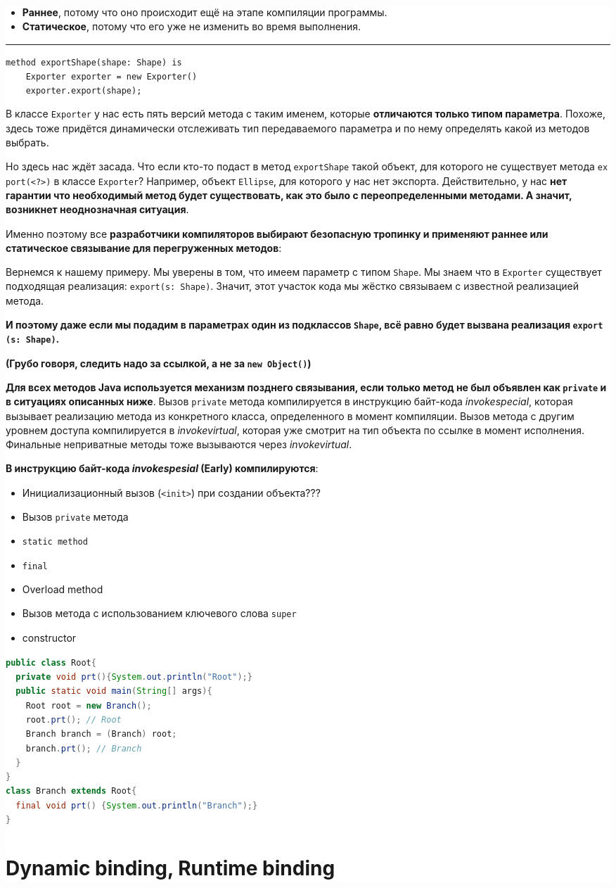 - **Раннее**, потому что оно происходит ещё на этапе компиляции программы.
- **Статическое**, потому что его уже не изменить во время выполнения.
***

```
method exportShape(shape: Shape) is
    Exporter exporter = new Exporter()
    exporter.export(shape);
```
 В классе `Exporter` у нас есть пять версий метода с таким именем, которые **отличаются только типом параметра**. Похоже, здесь тоже придётся динамически отслеживать тип передаваемого параметра и по нему определять какой из методов выбрать.

Но здесь нас ждёт засада. Что если кто-то подаст в метод `exportShape` такой объект, для которого не существует метода `export(<?>)` в классе  `Exporter`? Например, объект `Ellipse`, для которого у нас нет экспорта. Действительно, у нас **нет гарантии что необходимый метод будет существовать, как это было с переопределенными методами. А значит, возникнет неоднозначная ситуация**.

Именно поэтому все **разработчики компиляторов выбирают безопасную тропинку и применяют раннее или статическое связывание для перегруженных методов**:

Вернемся к нашему примеру. Мы уверены в том, что имеем параметр с типом `Shape`. Мы знаем что в `Exporter` существует подходящая реализация: `export(s: Shape)`. Значит, этот участок кода мы жёстко связываем с известной реализацией метода.

**И поэтому даже если мы подадим в параметрах один из подклассов `Shape`, всё равно будет вызвана реализация `export(s: Shape)`.**

**(Грубо говоря, следить надо за ссылкой, а не за `new Object()`)**

**Для всех методов Java используется механизм позднего связывания, если только метод не был объявлен как `private` и в ситуациях описанных ниже**. Вызов `private` метода компилируется в инструкцию байт-кода *invokespecial*, которая вызывает реализацию метода из конкретного класса, определенного в момент компиляции. Вызов метода с другим уровнем доступа компилируется в *invokevirtual*, которая уже смотрит на тип объекта по ссылке в момент исполнения. Финальные неприватные методы тоже вызываются через *invokevirtual*.

**В инструкцию байт-кода *invokespesial* (Early) компилируются**:

- Инициализационный вызов (`<init>`) при создании объекта???

- Вызов `private` метода

- `static method`

- `final`

- Overload method

- Вызов метода с использованием ключевого слова `super`

- constructor

```java
public class Root{
  private void prt(){System.out.println("Root");}
  public static void main(String[] args){
    Root root = new Branch();
    root.prt(); // Root
    Branch branch = (Branch) root;
    branch.prt(); // Branch
  }
}
class Branch extends Root{
  final void prt() {System.out.println("Branch");}
}
```
# Dynamic binding, Runtime binding
